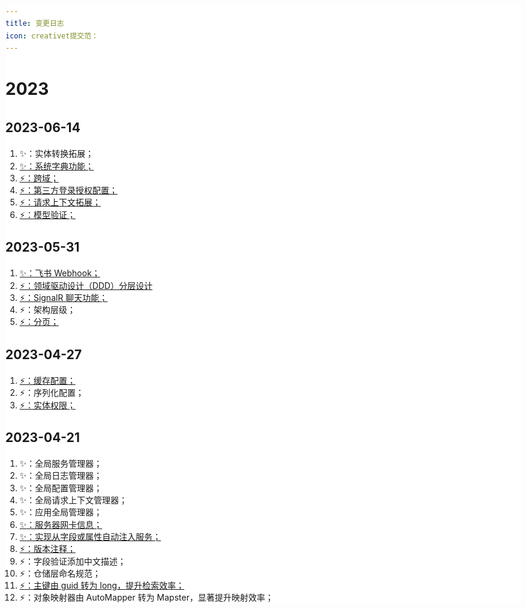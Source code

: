 ```yaml
---
title: 变更日志
icon: creativet提交范：
---
```


# 2023

## 2023-06-14

1. :sparkles:：实体转换拓展；
2. [:sparkles:：系统字典功能；](https://github.com/XiHanFun/XiHan.Framework/commit/d529ae931deca339dfa1dac6503031d8282546eb)
3. [:zap:：跨域；](https://github.com/XiHanFun/XiHan.Framework/commit/847f3840188c4b43069286f6b16eff7199d49bd0)
4. [:zap:：第三方登录授权配置；](https://github.com/XiHanFun/XiHan.Framework/commit/2c6e28e4d70c4f5a29f2d70d9a1a18553f82fa53)
5. [:zap:：请求上下文拓展；](https://github.com/XiHanFun/XiHan.Framework/commit/8ce77e087bb3152f519ea73af76e9824cb9ab3b0)
6. [:zap:：模型验证；](https://github.com/XiHanFun/XiHan.Framework/commit/fe5a4c3fa75138376f826685def9a73a71e3fad8)

## 2023-05-31

1. [:sparkles:：飞书 Webhook；](https://github.com/XiHanFun/XiHan.Framework/commit/eb0fb6ddc94e087ddacff02ccdf1dbe1fd628fbd)
2. [:zap:：领域驱动设计（DDD）分层设计](https://github.com/XiHanFun/XiHan.Framework/commit/95f15a07188efd3d9e04c338a84d399200abc996)
3. [:zap:：SignalR 聊天功能；](https://github.com/XiHanFun/XiHan.Framework/commit/919fdd5f87504a78bda079c2ad26870796eab13c)
4. :zap:：架构层级；
5. [:zap:：分页；](https://github.com/XiHanFun/XiHan.Framework/commit/0120d2f7c1e59895233d747b391855a67923931d)

## 2023-04-27

1. [:zap:：缓存配置；](https://github.com/XiHanFun/XiHan.Framework/commit/badd7780e16fc976b9f7fefa4be9cd69f6c3e6d9)
2. :zap:：序列化配置；
3. [:zap:：实体权限；](https://github.com/XiHanFun/XiHan.Framework/commit/a584d5995c0841f9acc3e6d04df191df947e4a57)

## 2023-04-21

1. :sparkles:：全局服务管理器；
2. :sparkles:：全局日志管理器；
3. :sparkles:：全局配置管理器；
4. :sparkles:：全局请求上下文管理器；
5. :sparkles:：应用全局管理器；
6. [:sparkles:：服务器网卡信息；](https://github.com/XiHanFun/XiHan.Framework/commit/98505387a444f1889dfe0f5669330ee58f405f11)
7. [:sparkles:：实现从字段或属性自动注入服务；](https://github.com/XiHanFun/XiHan.Framework/commit/0a0c4d05d96ef47d0e8084b7c44b639aad891e55)
8. [:zap:：版本注释；](https://github.com/XiHanFun/XiHan.Framework/commit/394cf167c542b5984d2583bf8ba79a7ec4cbaf5e)
9. :zap:：字段验证添加中文描述；
10. :zap:：仓储层命名规范；
11. [:zap:：主键由 guid 转为 long，提升检索效率；](https://github.com/XiHanFun/XiHan.Framework/commit/adb8c4f44bfa21603fef06a4fe39bf2e13a854b8)
12. :zap:：对象映射器由 AutoMapper 转为 Mapster，显著提升映射效率；